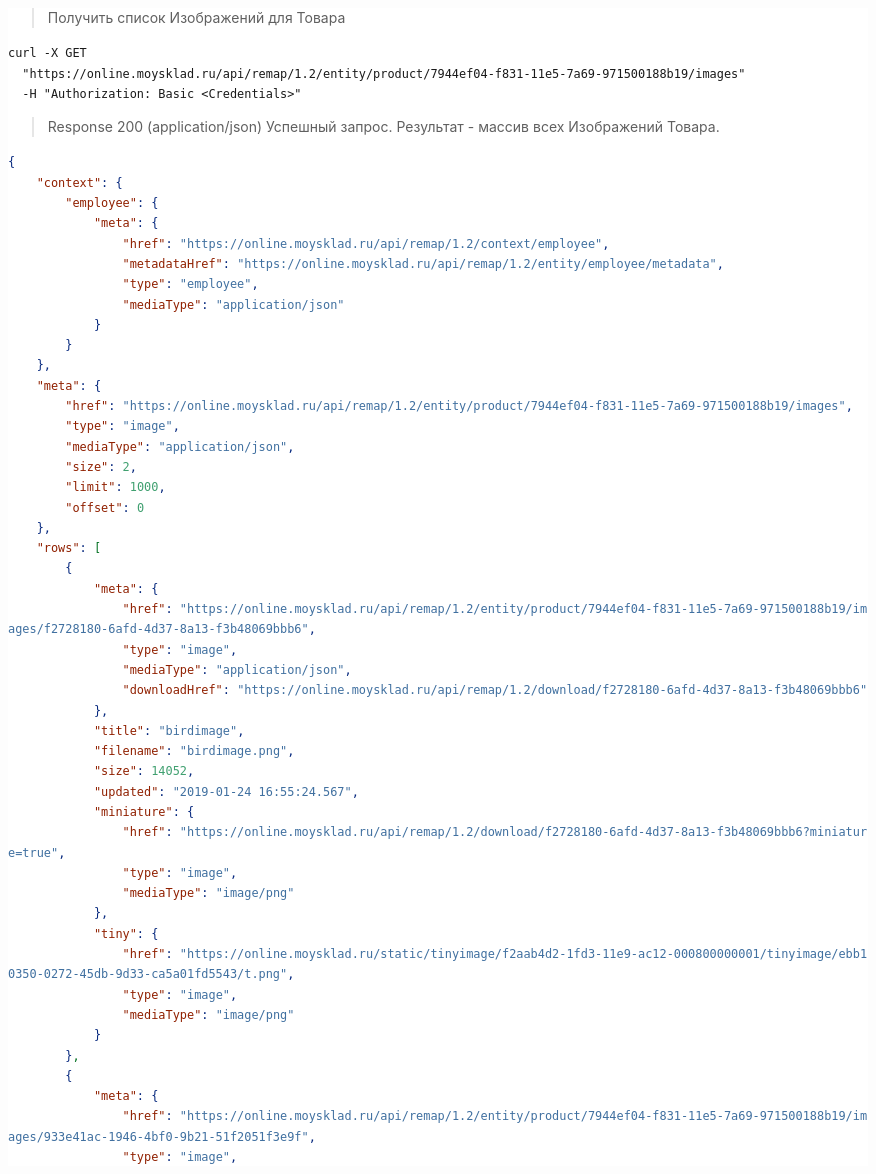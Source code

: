 > Получить список Изображений для Товара

```shell
curl -X GET
  "https://online.moysklad.ru/api/remap/1.2/entity/product/7944ef04-f831-11e5-7a69-971500188b19/images"
  -H "Authorization: Basic <Credentials>"
```
> Response 200 (application/json)
Успешный запрос. Результат - массив всех Изображений Товара.

```json
{
    "context": {
        "employee": {
            "meta": {
                "href": "https://online.moysklad.ru/api/remap/1.2/context/employee",
                "metadataHref": "https://online.moysklad.ru/api/remap/1.2/entity/employee/metadata",
                "type": "employee",
                "mediaType": "application/json"
            }
        }
    },
    "meta": {
        "href": "https://online.moysklad.ru/api/remap/1.2/entity/product/7944ef04-f831-11e5-7a69-971500188b19/images",
        "type": "image",
        "mediaType": "application/json",
        "size": 2,
        "limit": 1000,
        "offset": 0
    },
    "rows": [
        {
            "meta": {
                "href": "https://online.moysklad.ru/api/remap/1.2/entity/product/7944ef04-f831-11e5-7a69-971500188b19/images/f2728180-6afd-4d37-8a13-f3b48069bbb6",
                "type": "image",
                "mediaType": "application/json",
                "downloadHref": "https://online.moysklad.ru/api/remap/1.2/download/f2728180-6afd-4d37-8a13-f3b48069bbb6"
            },
            "title": "birdimage",
            "filename": "birdimage.png",
            "size": 14052,
            "updated": "2019-01-24 16:55:24.567",
            "miniature": {
                "href": "https://online.moysklad.ru/api/remap/1.2/download/f2728180-6afd-4d37-8a13-f3b48069bbb6?miniature=true",
                "type": "image",
                "mediaType": "image/png"
            },
            "tiny": {
                "href": "https://online.moysklad.ru/static/tinyimage/f2aab4d2-1fd3-11e9-ac12-000800000001/tinyimage/ebb10350-0272-45db-9d33-ca5a01fd5543/t.png",
                "type": "image",
                "mediaType": "image/png"
            }
        },
        {
            "meta": {
                "href": "https://online.moysklad.ru/api/remap/1.2/entity/product/7944ef04-f831-11e5-7a69-971500188b19/images/933e41ac-1946-4bf0-9b21-51f2051f3e9f",
                "type": "image",
```